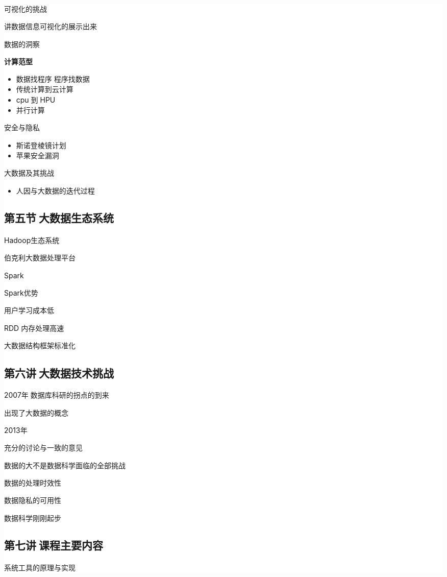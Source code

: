 可视化的挑战

讲数据信息可视化的展示出来

数据的洞察

**计算范型**

- 数据找程序   程序找数据
- 传统计算到云计算
- cpu 到 HPU
- 并行计算

安全与隐私

- 斯诺登棱镜计划
- 苹果安全漏洞

大数据及其挑战

- 人因与大数据的迭代过程

## 第五节 大数据生态系统

Hadoop生态系统

伯克利大数据处理平台

Spark

Spark优势

用户学习成本低

RDD 内存处理高速

大数据结构框架标准化

## 第六讲 大数据技术挑战

2007年 数据库科研的拐点的到来

出现了大数据的概念

2013年

充分的讨论与一致的意见

数据的大不是数据科学面临的全部挑战

数据的处理时效性

数据隐私的可用性

数据科学刚刚起步

## 第七讲 课程主要内容

系统工具的原理与实现
